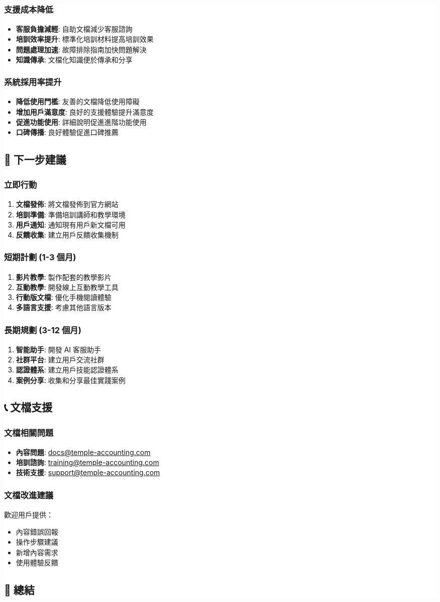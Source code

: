### 支援成本降低
- **客服負擔減輕**: 自助文檔減少客服諮詢
- **培訓效率提升**: 標準化培訓材料提高培訓效果
- **問題處理加速**: 故障排除指南加快問題解決
- **知識傳承**: 文檔化知識便於傳承和分享

### 系統採用率提升
- **降低使用門檻**: 友善的文檔降低使用障礙
- **增加用戶滿意度**: 良好的支援體驗提升滿意度
- **促進功能使用**: 詳細說明促進進階功能使用
- **口碑傳播**: 良好體驗促進口碑推薦

## 🎯 下一步建議

### 立即行動
1. **文檔發佈**: 將文檔發佈到官方網站
2. **培訓準備**: 準備培訓講師和教學環境
3. **用戶通知**: 通知現有用戶新文檔可用
4. **反饋收集**: 建立用戶反饋收集機制

### 短期計劃 (1-3 個月)
1. **影片教學**: 製作配套的教學影片
2. **互動教學**: 開發線上互動教學工具
3. **行動版文檔**: 優化手機閱讀體驗
4. **多語言支援**: 考慮其他語言版本

### 長期規劃 (3-12 個月)
1. **智能助手**: 開發 AI 客服助手
2. **社群平台**: 建立用戶交流社群
3. **認證體系**: 建立用戶技能認證體系
4. **案例分享**: 收集和分享最佳實踐案例

## 📞 文檔支援

### 文檔相關問題
- **內容問題**: docs@temple-accounting.com
- **培訓諮詢**: training@temple-accounting.com
- **技術支援**: support@temple-accounting.com

### 文檔改進建議
歡迎用戶提供：
- 內容錯誤回報
- 操作步驟建議
- 新增內容需求
- 使用體驗反饋

## 🎉 總結
